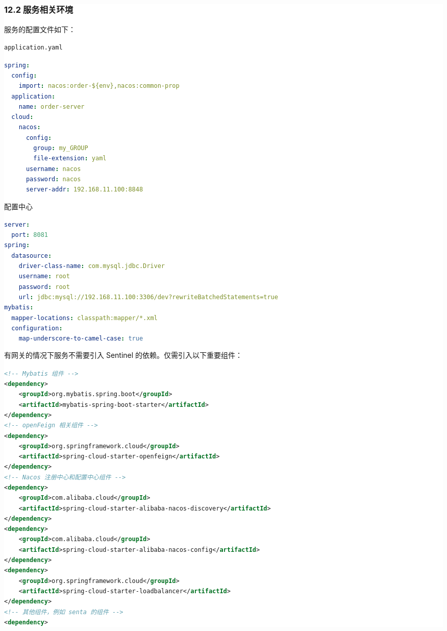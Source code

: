 ### 12.2 服务相关环境

服务的配置文件如下：

`application.yaml`

```yaml
spring:
  config:
    import: nacos:order-${env},nacos:common-prop
  application:
    name: order-server
  cloud:
    nacos:
      config:
        group: my_GROUP
        file-extension: yaml
      username: nacos
      password: nacos
      server-addr: 192.168.11.100:8848
```

配置中心

```yaml
server:
  port: 8081
spring:
  datasource:
    driver-class-name: com.mysql.jdbc.Driver
    username: root
    password: root
    url: jdbc:mysql://192.168.11.100:3306/dev?rewriteBatchedStatements=true
mybatis:
  mapper-locations: classpath:mapper/*.xml
  configuration:
    map-underscore-to-camel-case: true
```

有网关的情况下服务不需要引入 Sentinel 的依赖。仅需引入以下重要组件：

```xml
<!-- Mybatis 组件 -->
<dependency>
    <groupId>org.mybatis.spring.boot</groupId>
    <artifactId>mybatis-spring-boot-starter</artifactId>
</dependency>
<!-- openFeign 相关组件 -->
<dependency>
    <groupId>org.springframework.cloud</groupId>
    <artifactId>spring-cloud-starter-openfeign</artifactId>
</dependency>
<!-- Nacos 注册中心和配置中心组件 -->
<dependency>
    <groupId>com.alibaba.cloud</groupId>
    <artifactId>spring-cloud-starter-alibaba-nacos-discovery</artifactId>
</dependency>
<dependency>
    <groupId>com.alibaba.cloud</groupId>
    <artifactId>spring-cloud-starter-alibaba-nacos-config</artifactId>
</dependency>
<dependency>
    <groupId>org.springframework.cloud</groupId>
    <artifactId>spring-cloud-starter-loadbalancer</artifactId>
</dependency>
<!-- 其他组件，例如 senta 的组件 -->
<dependency>
```